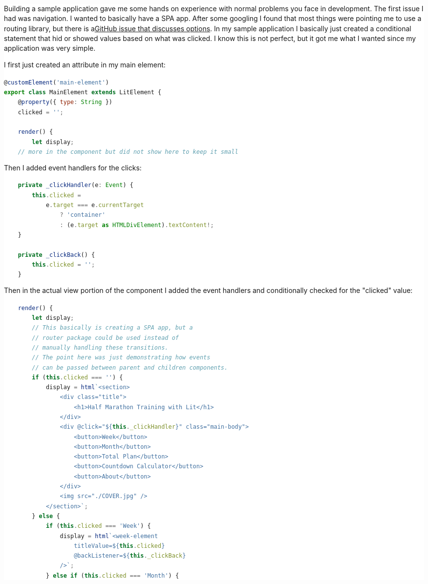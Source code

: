 Building a sample application gave me some hands on experience with normal problems you face in development. The first issue I had was navigation. I wanted to basically have a SPA app. After some googling I found that most things were pointing me to use a routing library, but there is a[GitHub issue that discusses options](https://github.com/lit/lit/issues/378). In my sample application I basically just created a conditional statement that hid or showed values based on what was clicked. I know this is not perfect, but it got me what I wanted since my application was very simple.

I first just created an attribute in my main element:

```js
@customElement('main-element')
export class MainElement extends LitElement {
    @property({ type: String })
    clicked = '';

    render() {
        let display;
    // more in the component but did not show here to keep it small
```

Then I added event handlers for the clicks:

```js
    private _clickHandler(e: Event) {
        this.clicked =
            e.target === e.currentTarget
                ? 'container'
                : (e.target as HTMLDivElement).textContent!;
    }

    private _clickBack() {
        this.clicked = '';
    }
```

Then in the actual view portion of the component I added the event handlers and conditionally checked for the "clicked" value:

```js
    render() {
        let display;
        // This basically is creating a SPA app, but a
        // router package could be used instead of
        // manually handling these transitions.
        // The point here was just demonstrating how events
        // can be passed between parent and children components.
        if (this.clicked === '') {
            display = html`<section>
                <div class="title">
                    <h1>Half Marathon Training with Lit</h1>
                </div>
                <div @click="${this._clickHandler}" class="main-body">
                    <button>Week</button>
                    <button>Month</button>
                    <button>Total Plan</button>
                    <button>Countdown Calculator</button>
                    <button>About</button>
                </div>
                <img src="./COVER.jpg" />
            </section>`;
        } else {
            if (this.clicked === 'Week') {
                display = html`<week-element
                    titleValue=${this.clicked}
                    @backListener=${this._clickBack}
                />`;
            } else if (this.clicked === 'Month') {
```